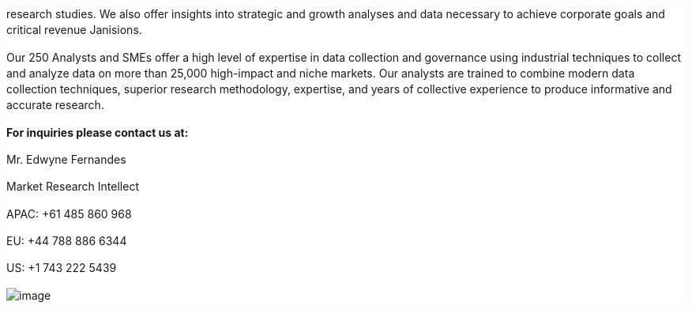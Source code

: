 research studies.&nbsp;</span>We also offer insights into strategic and growth analyses and data necessary to achieve corporate goals and critical revenue Janisions.</p><p><span class="">Our 250 Analysts and SMEs offer a high level of expertise in data collection and governance using industrial techniques to collect and analyze data on more than 25,000 high-impact and niche markets. Our analysts are trained to combine modern data collection techniques, superior research methodology, expertise, and years of collective experience to produce informative and accurate research.</span></p><p><strong>For inquiries please contact us at:</strong></p><p>Mr. Edwyne Fernandes</p><p>Market Research Intellect</p><p>APAC: +61 485 860 968</p><p>EU: +44 788 886 6344</p><p>US: +1 743 222 5439</p>
![image](https://github.com/user-attachments/assets/9e742bc1-a55a-4742-b33d-11d21cef02a2)
